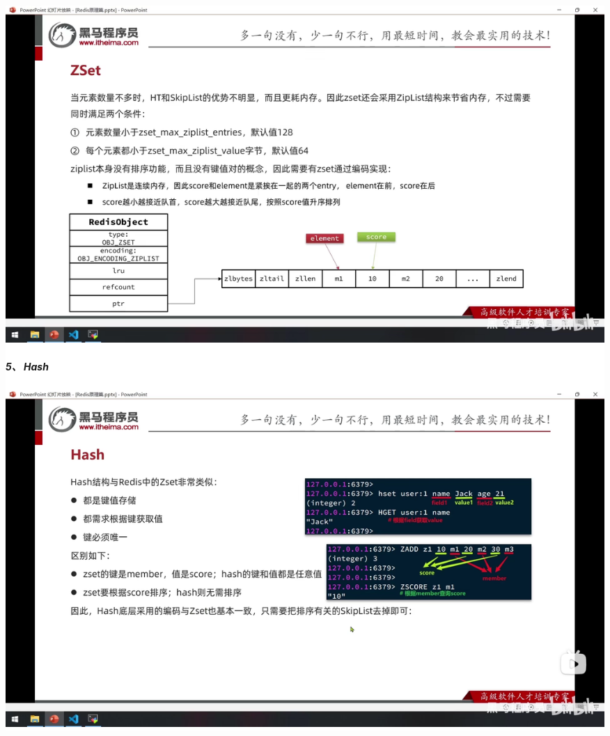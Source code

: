 

![image-20220513150844977](Redis.assets\image-20220513150844977.png)



##### 5、 Hash

![image-20220513151856439](Redis.assets\image-20220513151856439.png)
